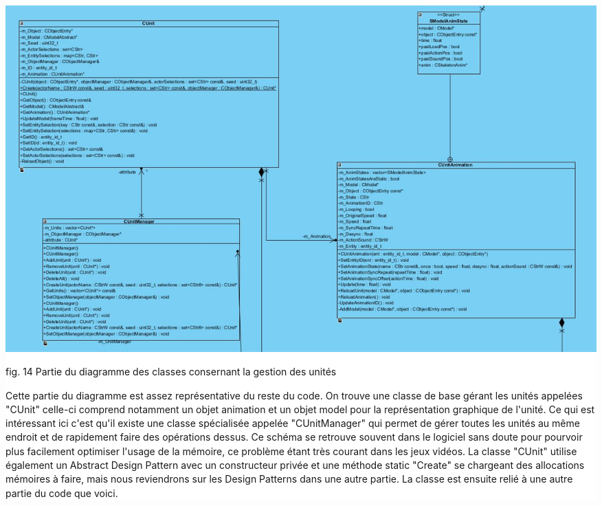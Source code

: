 ![Diagramme des classes Unité](https://github.com/Bhastyen/AnalyseGenieLogiciel/blob/master/Images/ClassDiagramCUnit.JPG?raw=true "Diagramme représentant les classes permettant de gérer un ensemble de troupes")

fig. 14 Partie du diagramme des classes consernant la gestion des unités

Cette partie du diagramme est assez représentative du reste du code. On trouve une classe de base gérant les unités appelées "CUnit" celle-ci comprend notamment un objet animation et un objet model pour la représentation graphique de l'unité. Ce qui est intéressant ici c'est qu'il existe une classe spécialisée appelée "CUnitManager" qui permet de gérer toutes les unités au même endroit et de rapidement faire des opérations dessus. Ce schéma se retrouve souvent dans le logiciel sans doute pour pourvoir plus facilement optimiser l'usage de la mémoire, ce problème étant très courant dans les jeux vidéos. La classe "CUnit" utilise également un Abstract Design Pattern avec un constructeur privée et une méthode static "Create" se chargeant des allocations mémoires à faire, mais nous reviendrons sur les Design Patterns dans une autre partie. La classe <CUnitManager> est ensuite relié à une autre partie du code que voici.
